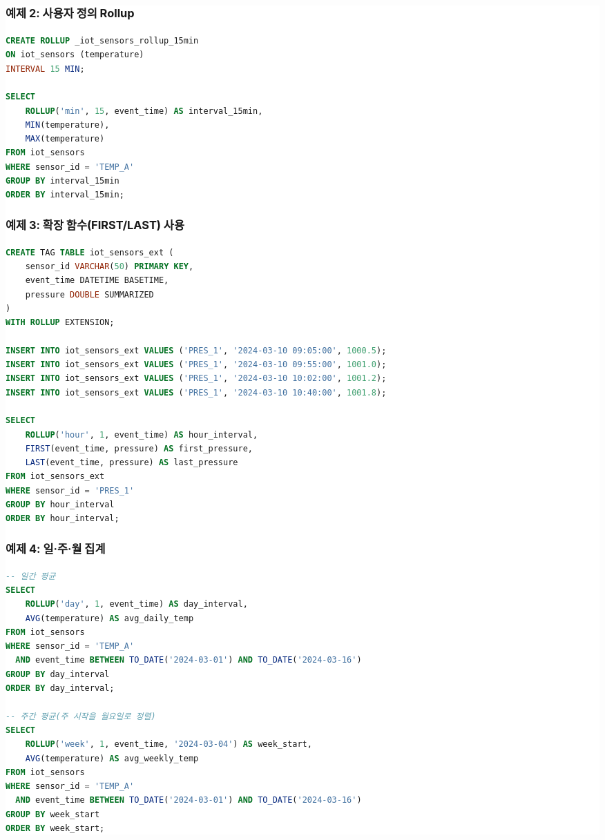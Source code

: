 ### 예제 2: 사용자 정의 Rollup

```sql
CREATE ROLLUP _iot_sensors_rollup_15min
ON iot_sensors (temperature)
INTERVAL 15 MIN;

SELECT
    ROLLUP('min', 15, event_time) AS interval_15min,
    MIN(temperature),
    MAX(temperature)
FROM iot_sensors
WHERE sensor_id = 'TEMP_A'
GROUP BY interval_15min
ORDER BY interval_15min;
```

### 예제 3: 확장 함수(FIRST/LAST) 사용

```sql
CREATE TAG TABLE iot_sensors_ext (
    sensor_id VARCHAR(50) PRIMARY KEY,
    event_time DATETIME BASETIME,
    pressure DOUBLE SUMMARIZED
)
WITH ROLLUP EXTENSION;

INSERT INTO iot_sensors_ext VALUES ('PRES_1', '2024-03-10 09:05:00', 1000.5);
INSERT INTO iot_sensors_ext VALUES ('PRES_1', '2024-03-10 09:55:00', 1001.0);
INSERT INTO iot_sensors_ext VALUES ('PRES_1', '2024-03-10 10:02:00', 1001.2);
INSERT INTO iot_sensors_ext VALUES ('PRES_1', '2024-03-10 10:40:00', 1001.8);

SELECT
    ROLLUP('hour', 1, event_time) AS hour_interval,
    FIRST(event_time, pressure) AS first_pressure,
    LAST(event_time, pressure) AS last_pressure
FROM iot_sensors_ext
WHERE sensor_id = 'PRES_1'
GROUP BY hour_interval
ORDER BY hour_interval;
```

### 예제 4: 일·주·월 집계

```sql
-- 일간 평균
SELECT
    ROLLUP('day', 1, event_time) AS day_interval,
    AVG(temperature) AS avg_daily_temp
FROM iot_sensors
WHERE sensor_id = 'TEMP_A'
  AND event_time BETWEEN TO_DATE('2024-03-01') AND TO_DATE('2024-03-16')
GROUP BY day_interval
ORDER BY day_interval;

-- 주간 평균(주 시작을 월요일로 정렬)
SELECT
    ROLLUP('week', 1, event_time, '2024-03-04') AS week_start,
    AVG(temperature) AS avg_weekly_temp
FROM iot_sensors
WHERE sensor_id = 'TEMP_A'
  AND event_time BETWEEN TO_DATE('2024-03-01') AND TO_DATE('2024-03-16')
GROUP BY week_start
ORDER BY week_start;

```